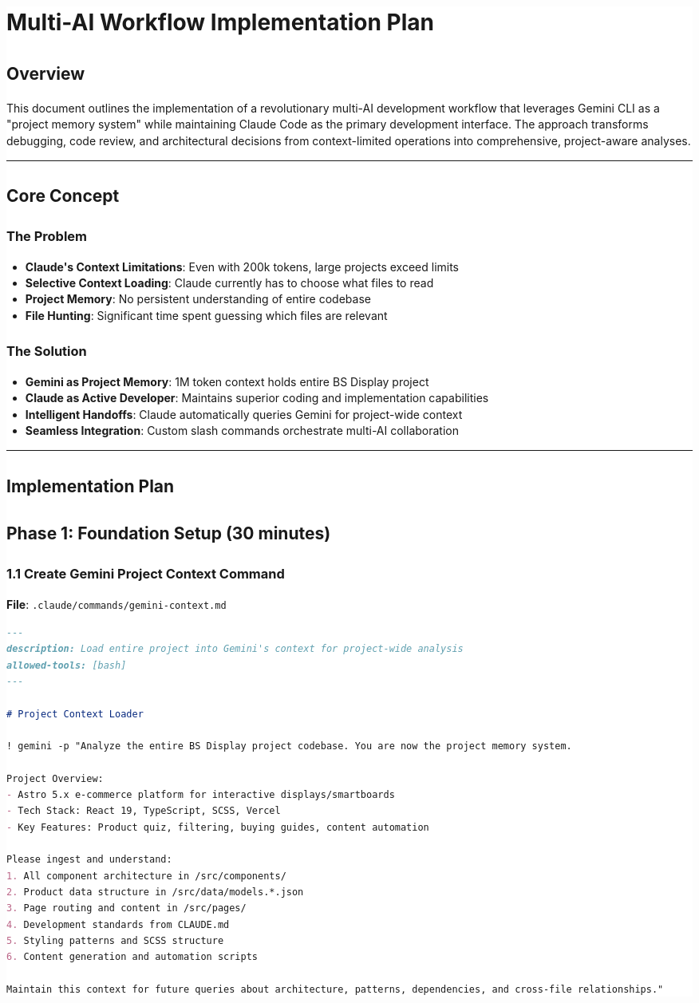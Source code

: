 # Multi-AI Workflow Implementation Plan

## Overview

This document outlines the implementation of a revolutionary multi-AI development workflow that leverages Gemini CLI as a "project memory system" while maintaining Claude Code as the primary development interface. The approach transforms debugging, code review, and architectural decisions from context-limited operations into comprehensive, project-aware analyses.

---

## Core Concept

### The Problem
- **Claude's Context Limitations**: Even with 200k tokens, large projects exceed limits
- **Selective Context Loading**: Claude currently has to choose what files to read
- **Project Memory**: No persistent understanding of entire codebase
- **File Hunting**: Significant time spent guessing which files are relevant

### The Solution
- **Gemini as Project Memory**: 1M token context holds entire BS Display project
- **Claude as Active Developer**: Maintains superior coding and implementation capabilities
- **Intelligent Handoffs**: Claude automatically queries Gemini for project-wide context
- **Seamless Integration**: Custom slash commands orchestrate multi-AI collaboration

---

## Implementation Plan

## Phase 1: Foundation Setup (30 minutes)

### 1.1 Create Gemini Project Context Command
**File**: `.claude/commands/gemini-context.md`

```markdown
---
description: Load entire project into Gemini's context for project-wide analysis
allowed-tools: [bash]
---

# Project Context Loader

! gemini -p "Analyze the entire BS Display project codebase. You are now the project memory system.

Project Overview:
- Astro 5.x e-commerce platform for interactive displays/smartboards
- Tech Stack: React 19, TypeScript, SCSS, Vercel
- Key Features: Product quiz, filtering, buying guides, content automation

Please ingest and understand:
1. All component architecture in /src/components/
2. Product data structure in /src/data/models.*.json
3. Page routing and content in /src/pages/
4. Development standards from CLAUDE.md
5. Styling patterns and SCSS structure
6. Content generation and automation scripts

Maintain this context for future queries about architecture, patterns, dependencies, and cross-file relationships."

```